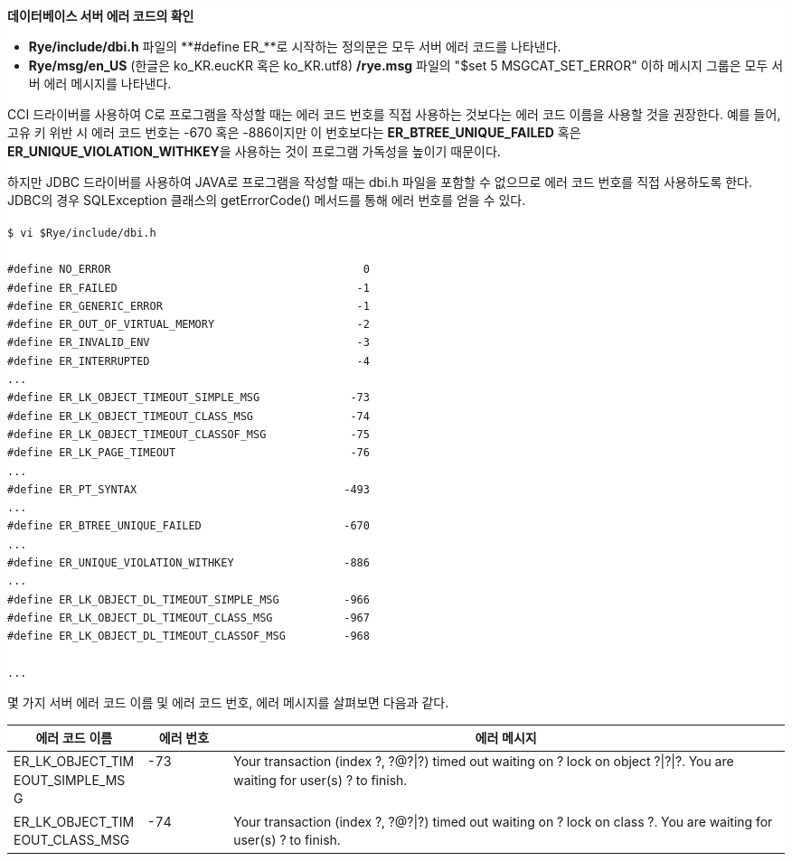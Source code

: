 **데이터베이스 서버 에러 코드의 확인**

-   **Rye/include/dbi.h** 파일의 **\#define ER\_**로 시작하는 정의문은 모두 서버 에러 코드를 나타낸다.
-   **Rye/msg/en\_US** (한글은 ko\_KR.eucKR 혹은 ko\_KR.utf8) **/rye.msg** 파일의 "$set 5 MSGCAT\_SET\_ERROR" 이하 메시지 그룹은 모두 서버 에러 메시지를 나타낸다.

CCI 드라이버를 사용하여 C로 프로그램을 작성할 때는 에러 코드 번호를 직접 사용하는 것보다는 에러 코드 이름을 사용할 것을 권장한다. 예를 들어, 고유 키 위반 시 에러 코드 번호는 -670 혹은 -886이지만 이 번호보다는 **ER\_BTREE\_UNIQUE\_FAILED** 혹은 **ER\_UNIQUE\_VIOLATION\_WITHKEY**을 사용하는 것이 프로그램 가독성을 높이기 때문이다.

하지만 JDBC 드라이버를 사용하여 JAVA로 프로그램을 작성할 때는 dbi.h 파일을 포함할 수 없으므로 에러 코드 번호를 직접 사용하도록 한다. JDBC의 경우 SQLException 클래스의 getErrorCode() 메서드를 통해 에러 번호를 얻을 수 있다.

    $ vi $Rye/include/dbi.h

    #define NO_ERROR                                       0
    #define ER_FAILED                                     -1
    #define ER_GENERIC_ERROR                              -1
    #define ER_OUT_OF_VIRTUAL_MEMORY                      -2
    #define ER_INVALID_ENV                                -3
    #define ER_INTERRUPTED                                -4
    ...
    #define ER_LK_OBJECT_TIMEOUT_SIMPLE_MSG              -73
    #define ER_LK_OBJECT_TIMEOUT_CLASS_MSG               -74
    #define ER_LK_OBJECT_TIMEOUT_CLASSOF_MSG             -75
    #define ER_LK_PAGE_TIMEOUT                           -76
    ...
    #define ER_PT_SYNTAX                                -493
    ...
    #define ER_BTREE_UNIQUE_FAILED                      -670
    ...
    #define ER_UNIQUE_VIOLATION_WITHKEY                 -886
    ...
    #define ER_LK_OBJECT_DL_TIMEOUT_SIMPLE_MSG          -966
    #define ER_LK_OBJECT_DL_TIMEOUT_CLASS_MSG           -967
    #define ER_LK_OBJECT_DL_TIMEOUT_CLASSOF_MSG         -968

    ...

몇 가지 서버 에러 코드 이름 및 에러 코드 번호, 에러 메시지를 살펴보면 다음과 같다.

<table>
<colgroup>
<col width="17%" />
<col width="11%" />
<col width="71%" />
</colgroup>
<thead>
<tr class="header">
<th>에러 코드 이름</th>
<th>에러 번호</th>
<th>에러 메시지</th>
</tr>
</thead>
<tbody>
<tr class="odd">
<td>ER_LK_OBJECT_TIMEOUT_SIMPLE_MSG</td>
<td>-73</td>
<td>Your transaction (index ?, ?@?|?) timed out waiting on ? lock on object ?|?|?. You are waiting for user(s) ? to finish.</td>
</tr>
<tr class="even">
<td>ER_LK_OBJECT_TIMEOUT_CLASS_MSG</td>
<td>-74</td>
<td>Your transaction (index ?, ?@?|?) timed out waiting on ? lock on class ?. You are waiting for user(s) ? to finish.</td>
</tr>